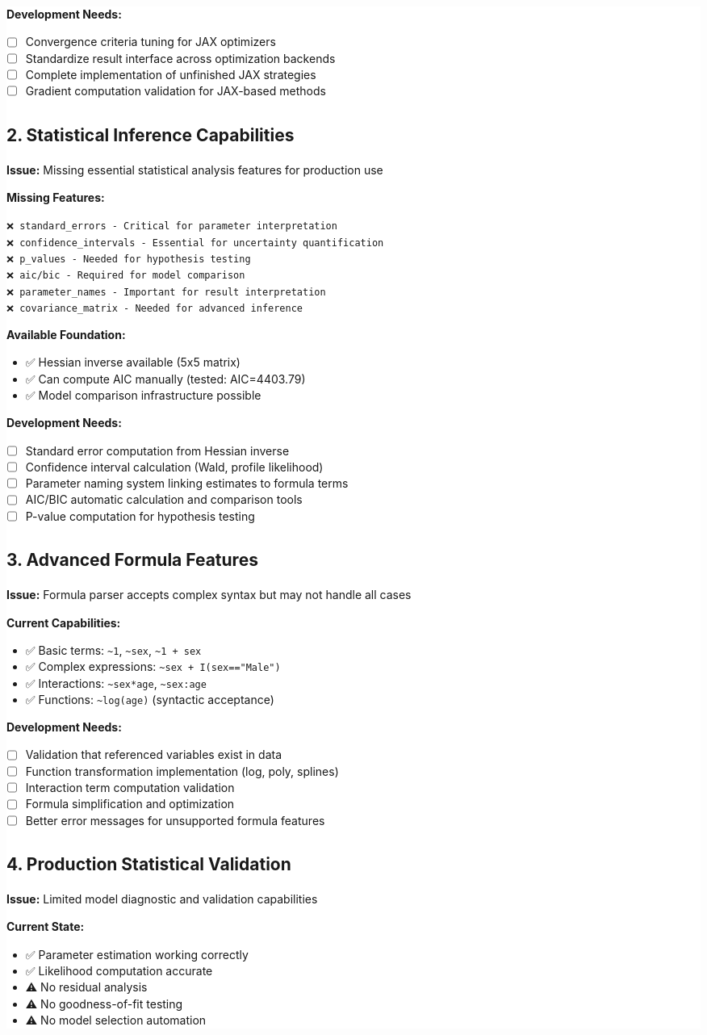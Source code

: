 **Development Needs:**
- [ ] Convergence criteria tuning for JAX optimizers
- [ ] Standardize result interface across optimization backends
- [ ] Complete implementation of unfinished JAX strategies
- [ ] Gradient computation validation for JAX-based methods

## 2. Statistical Inference Capabilities

**Issue:** Missing essential statistical analysis features for production use

**Missing Features:**
```
❌ standard_errors - Critical for parameter interpretation
❌ confidence_intervals - Essential for uncertainty quantification
❌ p_values - Needed for hypothesis testing
❌ aic/bic - Required for model comparison
❌ parameter_names - Important for result interpretation
❌ covariance_matrix - Needed for advanced inference
```

**Available Foundation:**
- ✅ Hessian inverse available (5x5 matrix)
- ✅ Can compute AIC manually (tested: AIC=4403.79)
- ✅ Model comparison infrastructure possible

**Development Needs:**
- [ ] Standard error computation from Hessian inverse
- [ ] Confidence interval calculation (Wald, profile likelihood)
- [ ] Parameter naming system linking estimates to formula terms
- [ ] AIC/BIC automatic calculation and comparison tools
- [ ] P-value computation for hypothesis testing

## 3. Advanced Formula Features

**Issue:** Formula parser accepts complex syntax but may not handle all cases

**Current Capabilities:**
- ✅ Basic terms: `~1`, `~sex`, `~1 + sex`
- ✅ Complex expressions: `~sex + I(sex=="Male")`  
- ✅ Interactions: `~sex*age`, `~sex:age`
- ✅ Functions: `~log(age)` (syntactic acceptance)

**Development Needs:**
- [ ] Validation that referenced variables exist in data
- [ ] Function transformation implementation (log, poly, splines)
- [ ] Interaction term computation validation
- [ ] Formula simplification and optimization
- [ ] Better error messages for unsupported formula features

## 4. Production Statistical Validation

**Issue:** Limited model diagnostic and validation capabilities

**Current State:**
- ✅ Parameter estimation working correctly
- ✅ Likelihood computation accurate
- ⚠️ No residual analysis
- ⚠️ No goodness-of-fit testing
- ⚠️ No model selection automation
